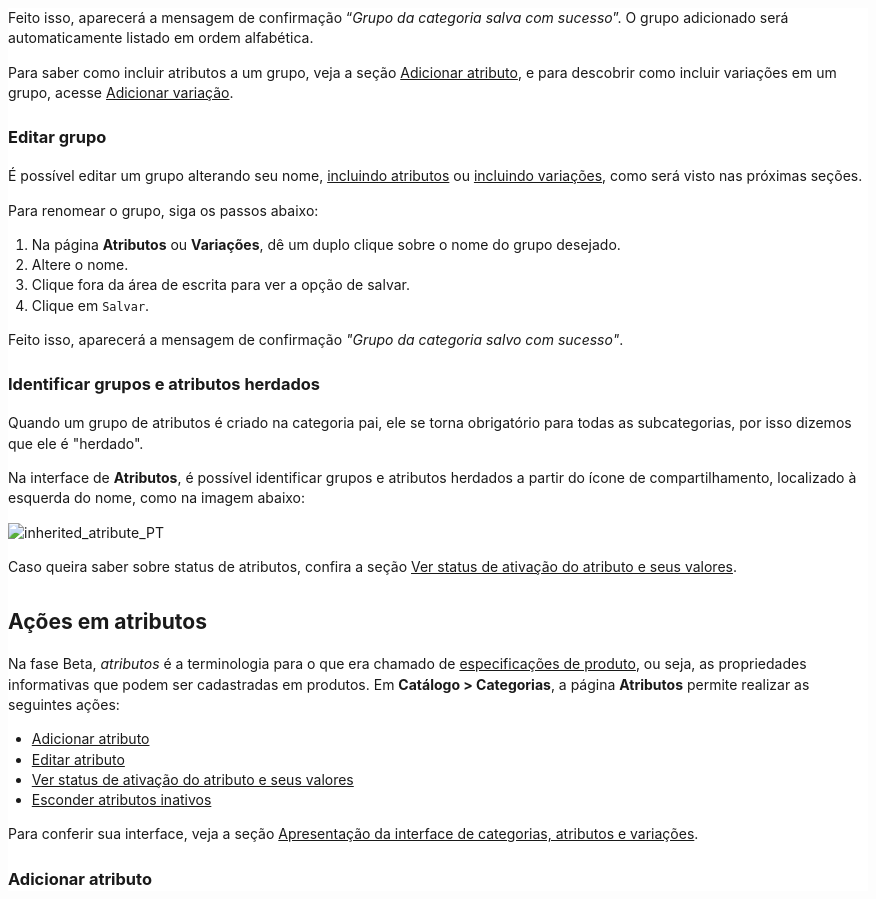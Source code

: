 Feito isso, aparecerá a mensagem de confirmação “*Grupo da categoria salva com sucesso*”. O grupo adicionado será automaticamente listado em ordem alfabética.

<div class = "alert alert-info">
  <p>Para saber como incluir atributos a um grupo, veja a seção <a href="#adicionar-atributo">Adicionar atributo</a>, e para descobrir como incluir variações em um grupo, acesse <a href="#adicionar-variacao">Adicionar variação</a>.</p>
</div>

### Editar grupo

É possível editar um grupo alterando seu nome, [incluindo atributos](#adicionar-atributo) ou [incluindo variações](#adicionar-variacao), como será visto nas próximas seções. 

Para renomear o grupo, siga os passos abaixo:

1. Na página **Atributos** ou **Variações**, dê um duplo clique sobre o nome do grupo desejado.
2. Altere o nome.
3. Clique fora da área de escrita para ver a opção de salvar.
4. Clique em `Salvar`.

Feito isso, aparecerá a mensagem de confirmação _"Grupo da categoria salvo com sucesso"_.

### Identificar grupos e atributos herdados

Quando um grupo de atributos é criado na categoria pai, ele se torna obrigatório para todas as subcategorias, por isso dizemos que ele é "herdado". 

Na interface de **Atributos**, é possível identificar grupos e atributos herdados a partir do ícone de compartilhamento, localizado à esquerda do nome, como na imagem abaixo:

![inherited_atribute_PT](//images.ctfassets.net/alneenqid6w5/5nmtuQ4WLDd95101bFo3vq/8d5928f2eead68cf473e106b791b9257/inherited_atribute_PT.png)

<div class = "alert alert-info">
  <p>Caso queira saber sobre status de atributos, confira a seção <a href="#ver-status-de-ativacao-da-variacao-e-seus-valores">Ver status de ativação do atributo e seus valores</a>.</p>
</div>

## Ações em atributos

Na fase Beta, *atributos* é a terminologia para o que era chamado de [especificações de produto](https://help.vtex.com/pt/tracks/catalogo-101--5AF0XfnjfWeopIFBgs3LIQ/2NQoBv8m4Yz3oQaLgDRagP#especificacao-de-produto), ou seja, as propriedades informativas que podem ser cadastradas em produtos. Em **Catálogo > Categorias**, a página **Atributos** permite realizar as seguintes ações:

* [Adicionar atributo](#adicionar-atributo)
* [Editar atributo](#editar-atributo)
* [Ver status de ativação do atributo e seus valores](#ver-status-de-ativacao-do-atributo-e-seus-valores)
* [Esconder atributos inativos](#esconder-atributos-inativos)

Para conferir sua interface, veja a seção [Apresentação da interface de categorias, atributos e variações](#apresentacao-da-interface-de-categorias-atributos-e-variacoes).

### Adicionar atributo
